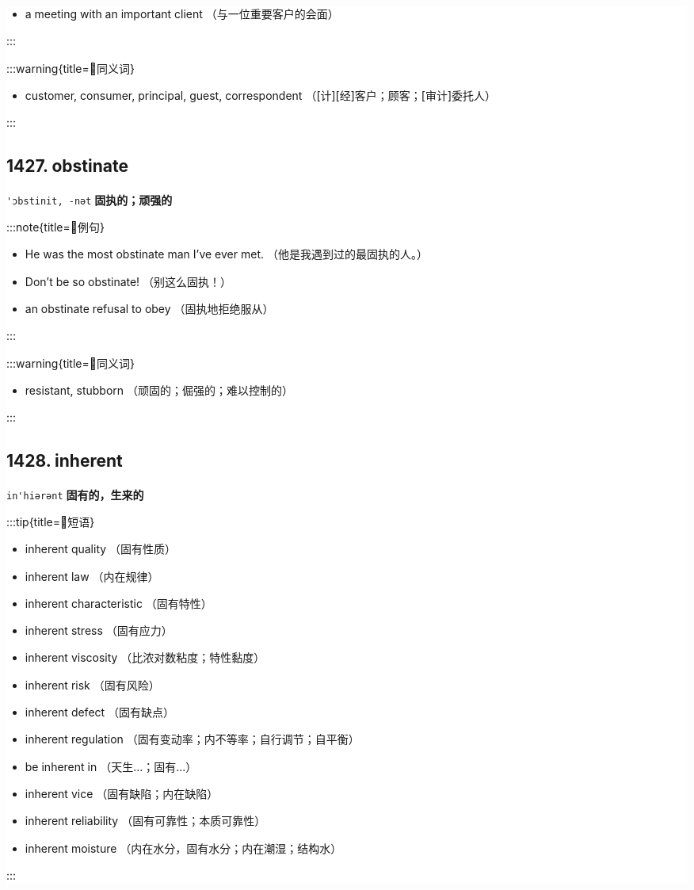 - a meeting with an important client （与一位重要客户的会面）

:::

:::warning{title=🤔同义词}

- customer, consumer, principal, guest, correspondent （[计][经]客户；顾客；[审计]委托人）

:::


## 1427. obstinate

`'ɔbstinit, -nət`  **固执的；顽强的**

:::note{title=🎤例句}

- He was the most obstinate man I’ve ever met. （他是我遇到过的最固执的人。）

- Don’t be so obstinate! （别这么固执！）

- an obstinate refusal to obey （固执地拒绝服从）

:::

:::warning{title=🤔同义词}

- resistant, stubborn （顽固的；倔强的；难以控制的）

:::


## 1428. inherent

`in'hiərənt`  **固有的，生来的**

:::tip{title=🤩短语}

- inherent quality （固有性质）

- inherent law （内在规律）

- inherent characteristic （固有特性）

- inherent stress （固有应力）

- inherent viscosity （比浓对数粘度；特性黏度）

- inherent risk （固有风险）

- inherent defect （固有缺点）

- inherent regulation （固有变动率；内不等率；自行调节；自平衡）

- be inherent in （天生...；固有...）

- inherent vice （固有缺陷；内在缺陷）

- inherent reliability （固有可靠性；本质可靠性）

- inherent moisture （内在水分，固有水分；内在潮湿；结构水）

:::
